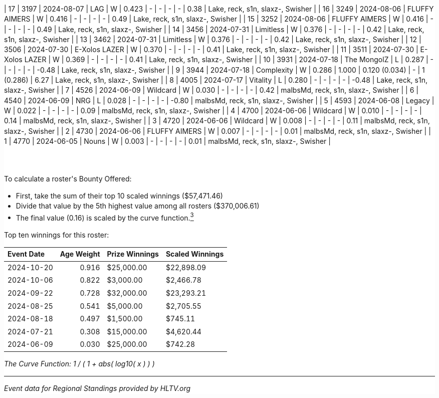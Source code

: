 |           17 |     3197 | 2024-08-07 | LAG              | W   | 0.423      | -            | -                | -                | -         |     0.38 | Lake, reck, s1n, slaxz-, Swisher    |
|           16 |     3249 | 2024-08-06 | FLUFFY AIMERS    | W   | 0.416      | -            | -                | -                | -         |     0.49 | Lake, reck, s1n, slaxz-, Swisher    |
|           15 |     3252 | 2024-08-06 | FLUFFY AIMERS    | W   | 0.416      | -            | -                | -                | -         |     0.49 | Lake, reck, s1n, slaxz-, Swisher    |
|           14 |     3456 | 2024-07-31 | Limitless        | W   | 0.376      | -            | -                | -                | -         |     0.42 | Lake, reck, s1n, slaxz-, Swisher    |
|           13 |     3462 | 2024-07-31 | Limitless        | W   | 0.376      | -            | -                | -                | -         |     0.42 | Lake, reck, s1n, slaxz-, Swisher    |
|           12 |     3506 | 2024-07-30 | E-Xolos LAZER    | W   | 0.370      | -            | -                | -                | -         |     0.41 | Lake, reck, s1n, slaxz-, Swisher    |
|           11 |     3511 | 2024-07-30 | E-Xolos LAZER    | W   | 0.369      | -            | -                | -                | -         |     0.41 | Lake, reck, s1n, slaxz-, Swisher    |
|           10 |     3931 | 2024-07-18 | The MongolZ      | L   | 0.287      | -            | -                | -                | -         |    -0.48 | Lake, reck, s1n, slaxz-, Swisher    |
|            9 |     3944 | 2024-07-18 | Complexity       | W   | 0.286      | 1.000        | 0.120 (0.034)    | -                | 1 (0.286) |     6.27 | Lake, reck, s1n, slaxz-, Swisher    |
|            8 |     4005 | 2024-07-17 | Vitality         | L   | 0.280      | -            | -                | -                | -         |    -0.48 | Lake, reck, s1n, slaxz-, Swisher    |
|            7 |     4526 | 2024-06-09 | Wildcard         | W   | 0.030      | -            | -                | -                | -         |     0.42 | malbsMd, reck, s1n, slaxz-, Swisher |
|            6 |     4540 | 2024-06-09 | NRG              | L   | 0.028      | -            | -                | -                | -         |    -0.80 | malbsMd, reck, s1n, slaxz-, Swisher |
|            5 |     4593 | 2024-06-08 | Legacy           | W   | 0.022      | -            | -                | -                | -         |     0.09 | malbsMd, reck, s1n, slaxz-, Swisher |
|            4 |     4700 | 2024-06-06 | Wildcard         | W   | 0.010      | -            | -                | -                | -         |     0.14 | malbsMd, reck, s1n, slaxz-, Swisher |
|            3 |     4720 | 2024-06-06 | Wildcard         | W   | 0.008      | -            | -                | -                | -         |     0.11 | malbsMd, reck, s1n, slaxz-, Swisher |
|            2 |     4730 | 2024-06-06 | FLUFFY AIMERS    | W   | 0.007      | -            | -                | -                | -         |     0.01 | malbsMd, reck, s1n, slaxz-, Swisher |
|            1 |     4770 | 2024-06-05 | Nouns            | W   | 0.003      | -            | -                | -                | -         |     0.01 | malbsMd, reck, s1n, slaxz-, Swisher |

<br />
<span id="table2"></span><br />
To calculate a roster's Bounty Offered:<br />

- First, take the sum of their top 10 scaled winnings ($57,471.46)
- Divide that value by the 5th highest value among all rosters ($370,006.61)
- The final value (0.16) is scaled by the curve function.[<sup>3</sup>](#curveFunction)

Top ten winnings for this roster:<br />

| Event Date | Age Weight | Prize Winnings | Scaled Winnings |
| :- | -: | :- | :- |
| 2024-10-20 |      0.916 | $25,000.00     | $22,898.09      |
| 2024-10-06 |      0.822 | $3,000.00      | $2,466.78       |
| 2024-09-22 |      0.728 | $32,000.00     | $23,293.21      |
| 2024-08-25 |      0.541 | $5,000.00      | $2,705.55       |
| 2024-08-18 |      0.497 | $1,500.00      | $745.11         |
| 2024-07-21 |      0.308 | $15,000.00     | $4,620.44       |
| 2024-06-09 |      0.030 | $25,000.00     | $742.28         |


<span id="curveFunction"></span>_The Curve Function: 1 / ( 1 + abs( log10( x ) ) )_<br />

---
_Event data for Regional Standings provided by HLTV.org_<br />

